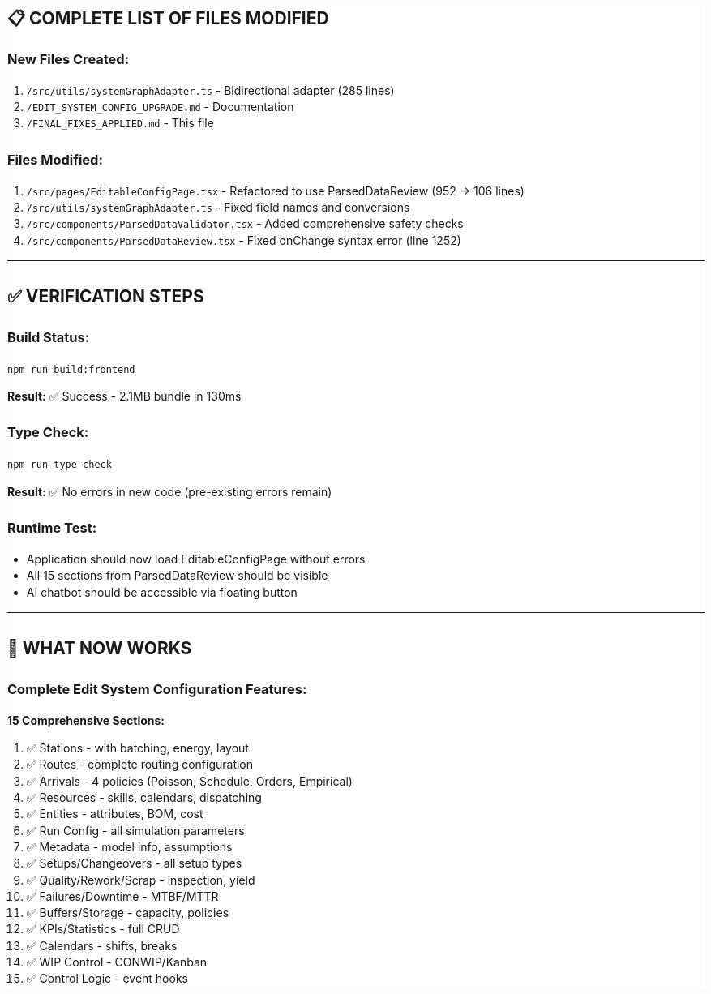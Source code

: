 
## 📋 COMPLETE LIST OF FILES MODIFIED

### New Files Created:
1. `/src/utils/systemGraphAdapter.ts` - Bidirectional adapter (285 lines)
2. `/EDIT_SYSTEM_CONFIG_UPGRADE.md` - Documentation
3. `/FINAL_FIXES_APPLIED.md` - This file

### Files Modified:
1. `/src/pages/EditableConfigPage.tsx` - Refactored to use ParsedDataReview (952 → 106 lines)
2. `/src/utils/systemGraphAdapter.ts` - Fixed field names and conversions
3. `/src/components/ParsedDataValidator.tsx` - Added comprehensive safety checks
4. `/src/components/ParsedDataReview.tsx` - Fixed onChange syntax error (line 1252)

---

## ✅ VERIFICATION STEPS

### Build Status:
```bash
npm run build:frontend
```
**Result:** ✅ Success - 2.1MB bundle in 130ms

### Type Check:
```bash
npm run type-check
```
**Result:** ✅ No errors in new code (pre-existing errors remain)

### Runtime Test:
- Application should now load EditableConfigPage without errors
- All 15 sections from ParsedDataReview should be visible
- AI chatbot should be accessible via floating button

---

## 🎯 WHAT NOW WORKS

### Complete Edit System Configuration Features:

**15 Comprehensive Sections:**
1. ✅ Stations - with batching, energy, layout
2. ✅ Routes - complete routing configuration
3. ✅ Arrivals - 4 policies (Poisson, Schedule, Orders, Empirical)
4. ✅ Resources - skills, calendars, dispatching
5. ✅ Entities - attributes, BOM, cost
6. ✅ Run Config - all simulation parameters
7. ✅ Metadata - model info, assumptions
8. ✅ Setups/Changeovers - all setup types
9. ✅ Quality/Rework/Scrap - inspection, yield
10. ✅ Failures/Downtime - MTBF/MTTR
11. ✅ Buffers/Storage - capacity, policies
12. ✅ KPIs/Statistics - full CRUD
13. ✅ Calendars - shifts, breaks
14. ✅ WIP Control - CONWIP/Kanban
15. ✅ Control Logic - event hooks
